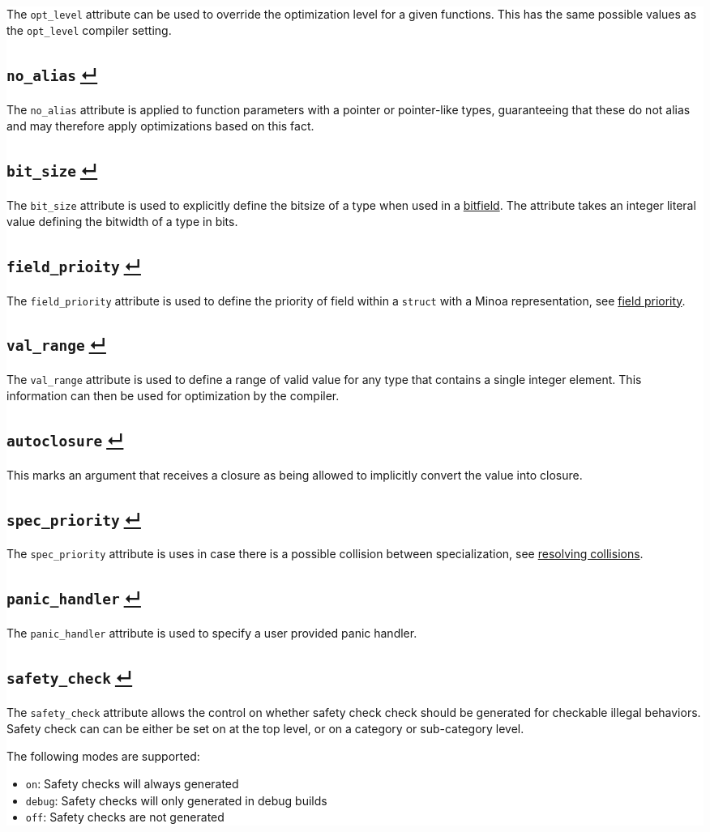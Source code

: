 The `opt_level` attribute can be used to override the optimization level for a given functions.
This has the same possible values as the `opt_level` compiler setting.

## `no_alias` [↵](#code-generation-attributes)

The `no_alias` attribute is applied to function parameters with a pointer or pointer-like types, guaranteeing that these do not alias and may therefore apply optimizations based on this fact.

## `bit_size` [↵](#code-generation-attributes)

The `bit_size` attribute is used to explicitly define the bitsize of a type when used in a [bitfield].
The attribute takes an integer literal value defining the bitwidth of a type in bits.

## `field_prioity` [↵](#code-generation-attributes)

The `field_priority` attribute is used to define the priority of field within a `struct` with a Minoa representation, see [field priority].

## `val_range` [↵](#code-generation-attributes)

The `val_range` attribute is used to define a range of valid value for any type that contains a single integer element.
This information can then be used for optimization by the compiler.

## `autoclosure` [↵](#code-generation-attributes)

This marks an argument that receives a closure as being allowed to implicitly convert the value into closure.

## `spec_priority` [↵](#code-generation-attributes)

The `spec_priority` attribute is uses in case there is a possible collision between specialization, see [resolving collisions].

## `panic_handler` [↵](#code-generation-attributes)

The `panic_handler` attribute is used to specify a user provided panic handler.

## `safety_check` [↵](#code-generation-attributes)

The `safety_check` attribute allows the control on whether safety check check should be generated for checkable illegal behaviors.
Safety check can can be either be set on at the top level, or on a category or sub-category level.

The following modes are supported:
- `on`: Safety checks will always generated
- `debug`: Safety checks will only generated in debug builds
- `off`: Safety checks are not generated


[resolving collisions]:                    ./generics.md#resolving-collisions-
[bitfield]:                                ../type-system/types/bitfield-types.md
[field priority]:                          ../type-system/type-layout/layout-representation.md#field-priority-
[all integer IB]:                          ../illegal-behavior.md#integer-
[integer truncation]:                      ../illegal-behavior.md#trunctation-
[integer overflow/underflow]:              ../illegal-behavior.md#overflowunderflow--
[division by 0]:                           ../illegal-behavior.md#division-by-0--
[all floating point IB]:                   ../illegal-behavior.md#floating-point-
[illegal operations]:                      ../illegal-behavior.md#illegal-operations-
[Floating-point to integer out-of-bounds]: ../illegal-behavior.md#floating-point-to-integer-out-of-bounds-
[all memory IB]:                           ../illegal-behavior.md#memory-
[Out-of-bounds]:                           ../illegal-behavior.md#out-of-bounds-
[Incorrect memory alignment]:              ../illegal-behavior.md#incorrect-pointer-alignment-
[Sentinel access]:                         ../illegal-behavior.md#sentinel-access-